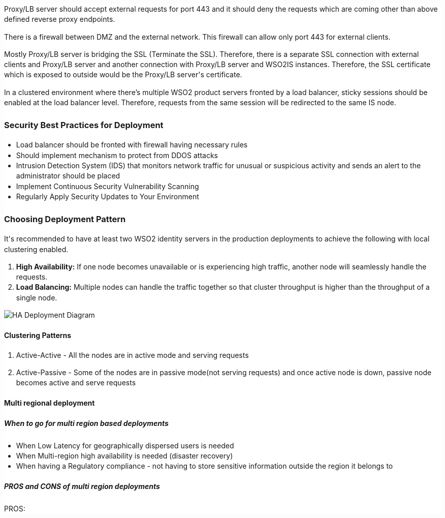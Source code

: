 Proxy/LB server should accept external requests for port 443 and it should deny the requests which are coming other than above defined reverse proxy endpoints.

There is a firewall between DMZ and the external network. This firewall can allow only port 443 for external clients.

Mostly Proxy/LB server is bridging the SSL (Terminate the SSL). Therefore, there is a separate SSL connection with external clients and Proxy/LB server and another connection with Proxy/LB server and WSO2IS instances. Therefore, the SSL certificate which is exposed to outside would be the Proxy/LB server&#39;s certificate.

In a clustered environment where there’s multiple WSO2 product servers fronted by a load balancer, sticky sessions should be enabled at the load balancer level. Therefore, requests from the same session will be redirected to the same IS node.


### Security Best Practices for Deployment

- Load balancer should be fronted with firewall having necessary rules
- Should implement mechanism to protect from DDOS attacks
- Intrusion Detection System (IDS) that monitors network traffic for unusual or suspicious activity and sends an alert to the administrator should be placed
- Implement Continuous Security Vulnerability Scanning
- Regularly Apply Security Updates to Your Environment

### Choosing Deployment Pattern

It&#39;s recommended to have at least two WSO2 identity servers in the production deployments to achieve the following with local clustering enabled.

1. **High Availability:** If one node becomes unavailable or is experiencing high traffic, another node will seamlessly handle the requests.
2. **Load Balancing:** Multiple nodes can handle the traffic together so that cluster throughput is higher than the throughput of a single node.

![HA Deployment Diagram](https://github.com/ShehanDinuka/WSO2-Identity-Server-Deployment-Guide/blob/main/Resources/img/HA.png)

#### Clustering Patterns

1. Active-Active - All the nodes are in active mode and serving requests

1. Active-Passive - Some of the nodes are in passive mode(not serving requests) and once active node is down, passive node becomes active and serve requests

#### Multi regional deployment

##### When to go for multi region based deployments

- When Low Latency for geographically dispersed users is needed
- When Multi-region high availability is needed (disaster recovery)
- When having a Regulatory compliance - not having to store sensitive information outside the region it belongs to

##### PROS and CONS of multi region deployments

PROS:
